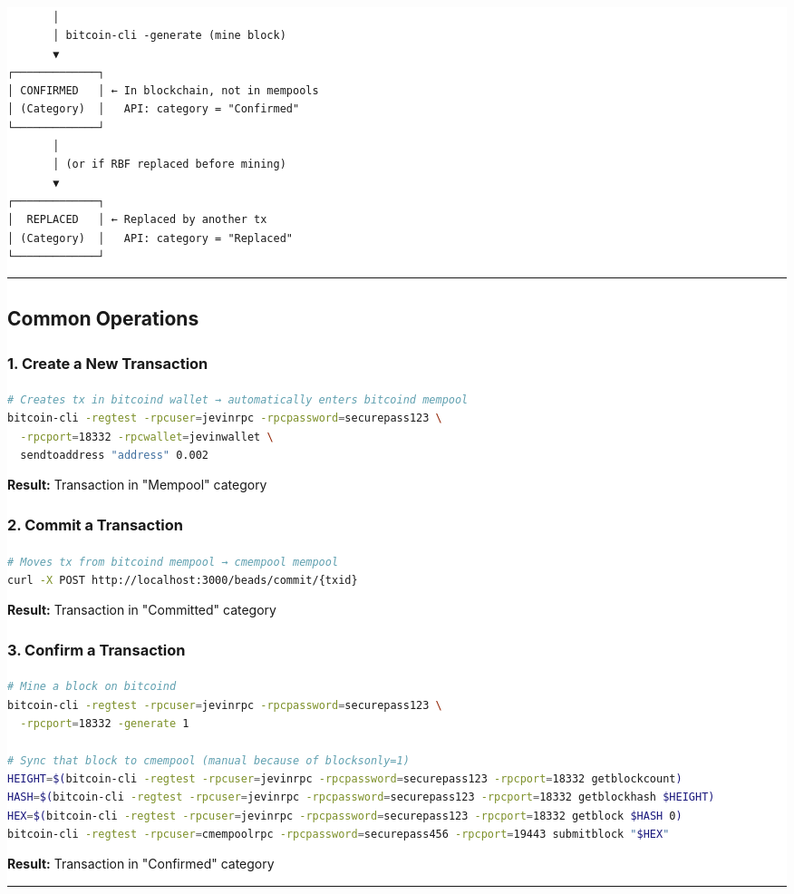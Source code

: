 ```
       │
       │ bitcoin-cli -generate (mine block)
       ▼
┌─────────────┐
│ CONFIRMED   │ ← In blockchain, not in mempools
│ (Category)  │   API: category = "Confirmed"
└─────────────┘
       │
       │ (or if RBF replaced before mining)
       ▼
┌─────────────┐
│  REPLACED   │ ← Replaced by another tx
│ (Category)  │   API: category = "Replaced"
└─────────────┘
```

---

## Common Operations

### 1. Create a New Transaction
```bash
# Creates tx in bitcoind wallet → automatically enters bitcoind mempool
bitcoin-cli -regtest -rpcuser=jevinrpc -rpcpassword=securepass123 \
  -rpcport=18332 -rpcwallet=jevinwallet \
  sendtoaddress "address" 0.002
```
**Result:** Transaction in "Mempool" category

### 2. Commit a Transaction
```bash
# Moves tx from bitcoind mempool → cmempool mempool
curl -X POST http://localhost:3000/beads/commit/{txid}
```
**Result:** Transaction in "Committed" category

### 3. Confirm a Transaction
```bash
# Mine a block on bitcoind
bitcoin-cli -regtest -rpcuser=jevinrpc -rpcpassword=securepass123 \
  -rpcport=18332 -generate 1

# Sync that block to cmempool (manual because of blocksonly=1)
HEIGHT=$(bitcoin-cli -regtest -rpcuser=jevinrpc -rpcpassword=securepass123 -rpcport=18332 getblockcount)
HASH=$(bitcoin-cli -regtest -rpcuser=jevinrpc -rpcpassword=securepass123 -rpcport=18332 getblockhash $HEIGHT)
HEX=$(bitcoin-cli -regtest -rpcuser=jevinrpc -rpcpassword=securepass123 -rpcport=18332 getblock $HASH 0)
bitcoin-cli -regtest -rpcuser=cmempoolrpc -rpcpassword=securepass456 -rpcport=19443 submitblock "$HEX"
```
**Result:** Transaction in "Confirmed" category

---